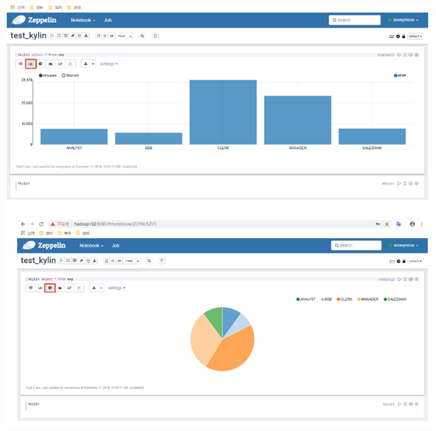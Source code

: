 ![image-20210125212032201](kylin-尚硅谷.assets/image-20210125212032201.png)

![image-20210125212045041](kylin-尚硅谷.assets/image-20210125212045041.png)
